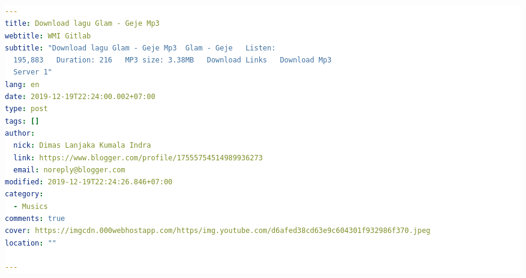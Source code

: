 ```yaml
---
title: Download lagu Glam - Geje Mp3
webtitle: WMI Gitlab
subtitle: "Download lagu Glam - Geje Mp3  Glam - Geje   Listen:
  195,883   Duration: 216   MP3 size: 3.38MB   Download Links   Download Mp3
  Server 1"
lang: en
date: 2019-12-19T22:24:00.002+07:00
type: post
tags: []
author:
  nick: Dimas Lanjaka Kumala Indra
  link: https://www.blogger.com/profile/17555754514989936273
  email: noreply@blogger.com
modified: 2019-12-19T22:24:26.846+07:00
category:
  - Musics
comments: true
cover: https://imgcdn.000webhostapp.com/https/img.youtube.com/d6afed38cd63e9c604301f932986f370.jpeg
location: ""

---
```

